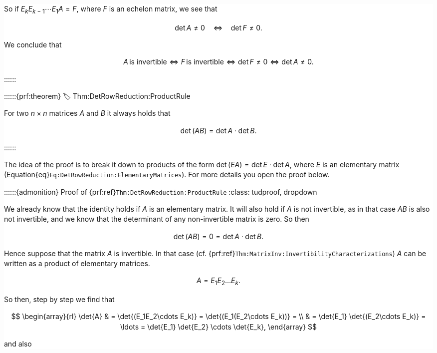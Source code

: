 So if $E_kE_{k-1}\cdots E_1A = F$, where $F$ is an echelon matrix, we see that

$$
\det{A} \neq 0  \quad \iff \quad  \det{F}\neq 0.
$$

We conclude that

$$
  A \,\text{is invertible}  \,\,\iff\,\, F \,\text{is invertible} \,\,\iff\,\, \det{F}  \neq 0\,\,\iff\,\,  \det{A} \neq 0.
$$

::::::


::::::{prf:theorem}
:label: Thm:DetRowReduction:ProductRule

For two $n\times n$ matrices $A$ and $B$ it always holds that

$$
\det{(AB)} = \det{A}\cdot\det{B}.
$$

::::::

The idea of the proof is to break it down to products of the form  $\det{(EA)} = \det{E}\cdot\det{A}$, where $E$ is an elementary matrix  (Equation{eq}`Eq:DetRowReduction:ElementaryMatrices`).  For more details you open the proof below.

::::::{admonition} Proof of&nbsp;{prf:ref}`Thm:DetRowReduction:ProductRule`
:class: tudproof, dropdown

We already know that the identity holds if $A$ is an elementary matrix.
It will also hold if $A$ is not invertible, as in that case $AB$ is also not invertible,
and we know that the determinant of any non-invertible matrix is zero. So then

$$
\det{(AB)} = 0 = \det{A}\cdot\det{B}.
$$

Hence suppose that the matrix $A$ is invertible. In that case (cf. {prf:ref}`Thm:MatrixInv:InvertibilityCharacterizations`) $A$ can be written as a product of elementary matrices.

$$
A = E_1E_2\ldots E_k.
$$

So then, step by step we find that

$$
\begin{array}{rl}
\det{A}  & = \det{(E_1E_2\cdots E_k)} = \det{(E_1(E_2\cdots E_k))} =  \\
& = \det{E_1} \det{(E_2\cdots E_k)}  = \ldots = \det{E_1} \det{E_2} \cdots \det{E_k},
\end{array}
$$

and also
